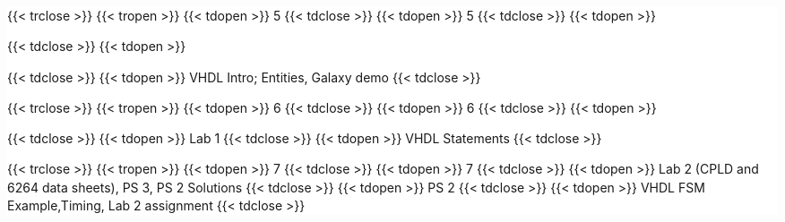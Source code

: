 {{< trclose >}}
{{< tropen >}}
{{< tdopen >}}
5
{{< tdclose >}}
{{< tdopen >}}
5
{{< tdclose >}}
{{< tdopen >}}

{{< tdclose >}}
{{< tdopen >}}

{{< tdclose >}}
{{< tdopen >}}
VHDL Intro; Entities, Galaxy demo
{{< tdclose >}}

{{< trclose >}}
{{< tropen >}}
{{< tdopen >}}
6
{{< tdclose >}}
{{< tdopen >}}
6
{{< tdclose >}}
{{< tdopen >}}

{{< tdclose >}}
{{< tdopen >}}
Lab 1
{{< tdclose >}}
{{< tdopen >}}
VHDL Statements
{{< tdclose >}}

{{< trclose >}}
{{< tropen >}}
{{< tdopen >}}
7
{{< tdclose >}}
{{< tdopen >}}
7
{{< tdclose >}}
{{< tdopen >}}
Lab 2 (CPLD and 6264 data sheets), PS 3, PS 2 Solutions
{{< tdclose >}}
{{< tdopen >}}
PS 2
{{< tdclose >}}
{{< tdopen >}}
VHDL FSM Example,Timing, Lab 2 assignment
{{< tdclose >}}

